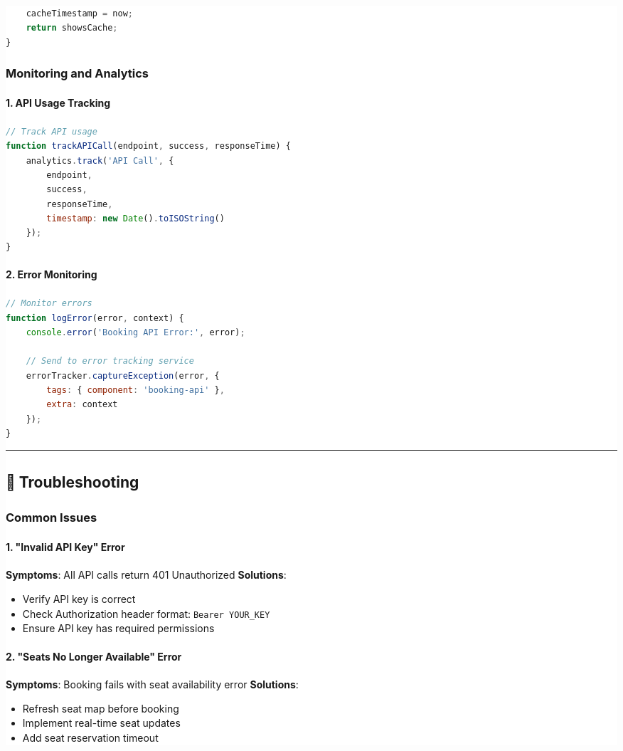```javascript
    cacheTimestamp = now;
    return showsCache;
}
```

### Monitoring and Analytics

#### 1. API Usage Tracking
```javascript
// Track API usage
function trackAPICall(endpoint, success, responseTime) {
    analytics.track('API Call', {
        endpoint,
        success,
        responseTime,
        timestamp: new Date().toISOString()
    });
}
```

#### 2. Error Monitoring
```javascript
// Monitor errors
function logError(error, context) {
    console.error('Booking API Error:', error);
    
    // Send to error tracking service
    errorTracker.captureException(error, {
        tags: { component: 'booking-api' },
        extra: context
    });
}
```

---

## 🔧 Troubleshooting

### Common Issues

#### 1. "Invalid API Key" Error
**Symptoms**: All API calls return 401 Unauthorized
**Solutions**:
- Verify API key is correct
- Check Authorization header format: `Bearer YOUR_KEY`
- Ensure API key has required permissions

#### 2. "Seats No Longer Available" Error
**Symptoms**: Booking fails with seat availability error
**Solutions**:
- Refresh seat map before booking
- Implement real-time seat updates
- Add seat reservation timeout
